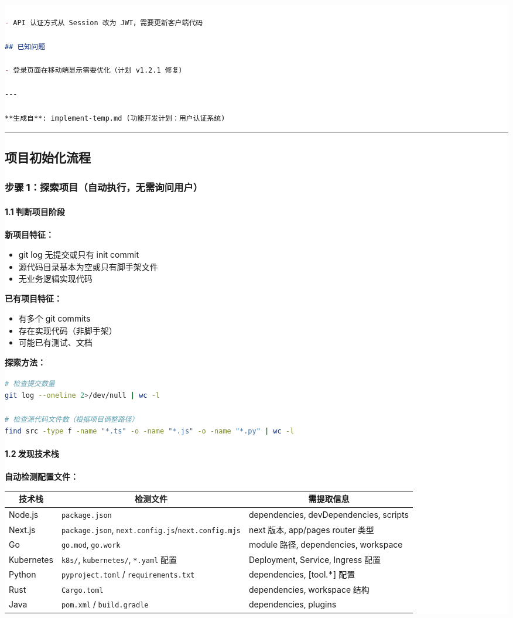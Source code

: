 ```markdown

- API 认证方式从 Session 改为 JWT，需要更新客户端代码

## 已知问题

- 登录页面在移动端显示需要优化（计划 v1.2.1 修复）

---

**生成自**: implement-temp.md (功能开发计划：用户认证系统)
```

---

## 项目初始化流程

### 步骤 1：探索项目（自动执行，无需询问用户）

#### 1.1 判断项目阶段

**新项目特征：**
- git log 无提交或只有 init commit
- 源代码目录基本为空或只有脚手架文件
- 无业务逻辑实现代码

**已有项目特征：**
- 有多个 git commits
- 存在实现代码（非脚手架）
- 可能已有测试、文档

**探索方法：**
```bash
# 检查提交数量
git log --oneline 2>/dev/null | wc -l

# 检查源代码文件数（根据项目调整路径）
find src -type f -name "*.ts" -o -name "*.js" -o -name "*.py" | wc -l
```

#### 1.2 发现技术栈

**自动检测配置文件：**

| 技术栈 | 检测文件 | 需提取信息 |
|--------|---------|-----------|
| Node.js | `package.json` | dependencies, devDependencies, scripts |
| Next.js | `package.json`, `next.config.js`/`next.config.mjs` | next 版本, app/pages router 类型 |
| Go | `go.mod`, `go.work` | module 路径, dependencies, workspace |
| Kubernetes | `k8s/`, `kubernetes/`, `*.yaml` 配置 | Deployment, Service, Ingress 配置 |
| Python | `pyproject.toml` / `requirements.txt` | dependencies, [tool.*] 配置 |
| Rust | `Cargo.toml` | dependencies, workspace 结构 |
| Java | `pom.xml` / `build.gradle` | dependencies, plugins |
